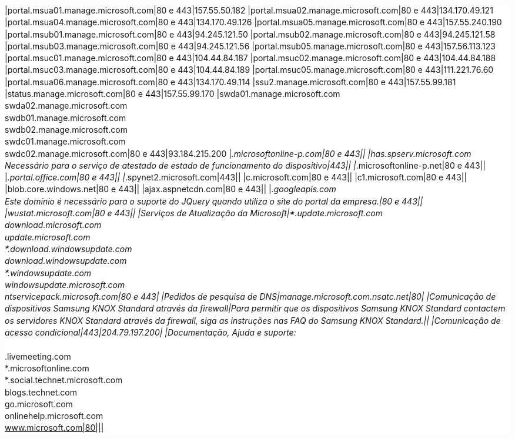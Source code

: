 |portal.msua01.manage.microsoft.com|80 e 443|157.55.50.182
|portal.msua02.manage.microsoft.com|80 e 443|134.170.49.121
|portal.msua04.manage.microsoft.com|80 e 443|134.170.49.126
|portal.msua05.manage.microsoft.com|80 e 443|157.55.240.190
|portal.msub01.manage.microsoft.com|80 e 443|94.245.121.50
|portal.msub02.manage.microsoft.com|80 e 443|94.245.121.58
|portal.msub03.manage.microsoft.com|80 e 443|94.245.121.56
|portal.msub05.manage.microsoft.com|80 e 443|157.56.113.123
|portal.msuc01.manage.microsoft.com|80 e 443|104.44.84.187
|portal.msuc02.manage.microsoft.com|80 e 443|104.44.84.188
|portal.msuc03.manage.microsoft.com|80 e 443|104.44.84.189
|portal.msuc05.manage.microsoft.com|80 e 443|111.221.76.60
|portal.msua06.manage.microsoft.com|80 e 443|134.170.49.114
|ssu2.manage.microsoft.com|80 e 443|157.55.99.181
|status.manage.microsoft.com|80 e 443|157.55.99.170
|swda01.manage.microsoft.com<br>swda02.manage.microsoft.com<br>swdb01.manage.microsoft.com<br>swdb02.manage.microsoft.com<br>swdc01.manage.microsoft.com<br>swdc02.manage.microsoft.com|80 e 443|93.184.215.200
|*.microsoftonline-p.com|80 e 443||
|has.spserv.microsoft.com<br>Necessário para o serviço de atestado de estado de funcionamento do dispositivo|443||
|*.microsoftonline-p.net|80 e 443||
|*.portal.office.com|80 e 443||
|*.spynet2.microsoft.com|443||
|c.microsoft.com|80 e 443||
|c1.microsoft.com|80 e 443||
|blob.core.windows.net|80 e 443||
|ajax.aspnetcdn.com|80 e 443||
|*.googleapis.com<br>Este domínio é necessário para o suporte do JQuery quando utiliza o site do portal da empresa.|80 e 443||
|wustat.microsoft.com|80 e 443||
|Serviços de Atualização da Microsoft|\*.update.microsoft.com<br>download.microsoft.com<br>update.microsoft.com<br>\*.download.windowsupdate.com<br>download.windowsupdate.com<br>\*.windowsupdate.com<br>windowsupdate.microsoft.com<br>ntservicepack.microsoft.com|80 e 443|
|Pedidos de pesquisa de DNS|manage.microsoft.com.nsatc.net|80|
|Comunicação de dispositivos Samsung KNOX Standard através da firewall|Para permitir que os dispositivos Samsung KNOX Standard contactem os servidores KNOX Standard através da firewall, siga as instruções nas FAQ do Samsung KNOX Standard.||
|Comunicação de acesso condicional|443|204.79.197.200|
|Documentação, Ajuda e suporte:</br></br>*.livemeeting.com<br>\*.microsoftonline.com<br>\*.social.technet.microsoft.com<br>blogs.technet.com<br>go.microsoft.com<br>onlinehelp.microsoft.com<br>www.microsoft.com|80|||







